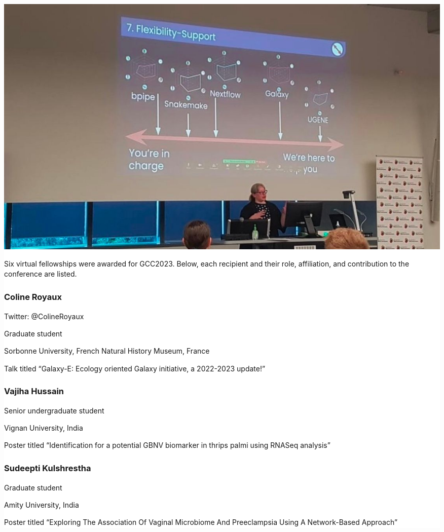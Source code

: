 ![GCC2023 Meeting Report Image3](7A208F3C-2A0E-4406-8690-6A3AA91E9562.jpeg)

Six virtual fellowships were awarded for GCC2023. Below, each recipient and their role, affiliation, and contribution to the conference are listed.

### Coline Royaux
Twitter: @ColineRoyaux

Graduate student

Sorbonne University, French Natural History Museum, France

Talk titled “Galaxy-E: Ecology oriented Galaxy initiative, a 2022-2023 update!” 


### Vajiha Hussain
Senior undergraduate student

Vignan University, India

Poster titled “Identification for a potential GBNV biomarker in thrips palmi using RNASeq analysis”


### Sudeepti Kulshrestha

Graduate student

Amity University, India

Poster titled “Exploring The Association Of Vaginal Microbiome And Preeclampsia Using A Network-Based Approach”
